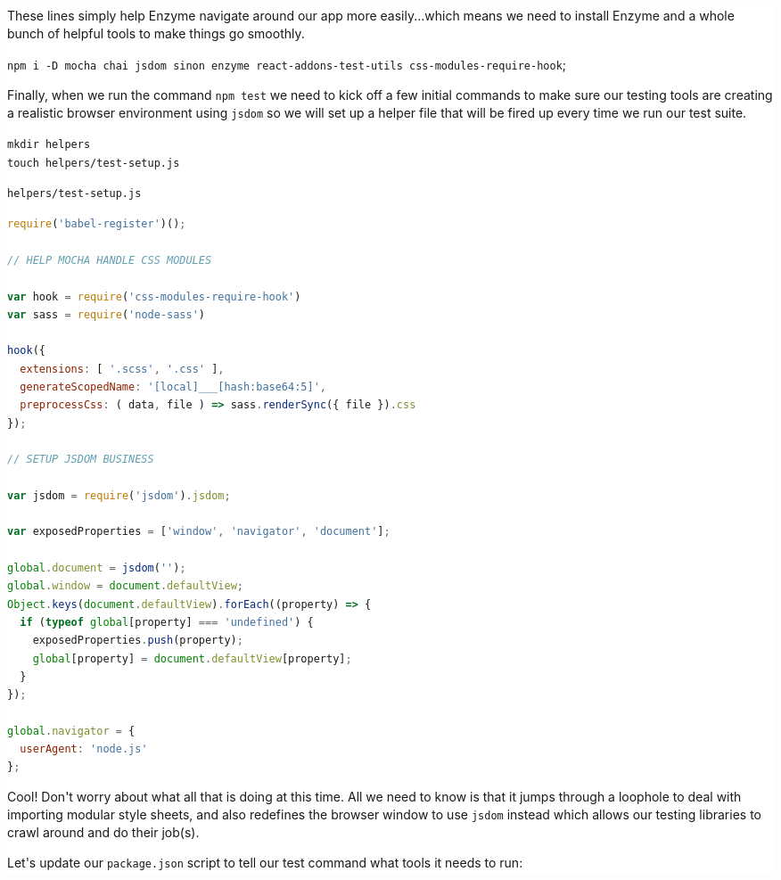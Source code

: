 These lines simply help Enzyme navigate around our app more easily...which means we need to install Enzyme and a whole bunch of helpful tools to make things go smoothly.  

`npm i -D mocha chai jsdom sinon enzyme react-addons-test-utils css-modules-require-hook`;

Finally, when we run the command `npm test` we need to kick off a few initial commands to make sure our testing tools are creating a realistic browser environment using `jsdom` so we will set up a helper file that will be fired up every time we run our test suite.

`mkdir helpers`  
`touch helpers/test-setup.js`  

```
helpers/test-setup.js
```

```js
require('babel-register')();

// HELP MOCHA HANDLE CSS MODULES

var hook = require('css-modules-require-hook')
var sass = require('node-sass')

hook({
  extensions: [ '.scss', '.css' ],
  generateScopedName: '[local]___[hash:base64:5]',
  preprocessCss: ( data, file ) => sass.renderSync({ file }).css
});

// SETUP JSDOM BUSINESS

var jsdom = require('jsdom').jsdom;

var exposedProperties = ['window', 'navigator', 'document'];

global.document = jsdom('');
global.window = document.defaultView;
Object.keys(document.defaultView).forEach((property) => {
  if (typeof global[property] === 'undefined') {
    exposedProperties.push(property);
    global[property] = document.defaultView[property];
  }
});

global.navigator = {
  userAgent: 'node.js'
};
```

Cool! Don't worry about what all that is doing at this time. All we need to know is that it jumps through a loophole to deal with importing modular style sheets, and also redefines the browser window to use `jsdom` instead which allows our testing libraries to crawl around and do their job(s).

Let's update our `package.json` script to tell our test command what tools it needs to run:
